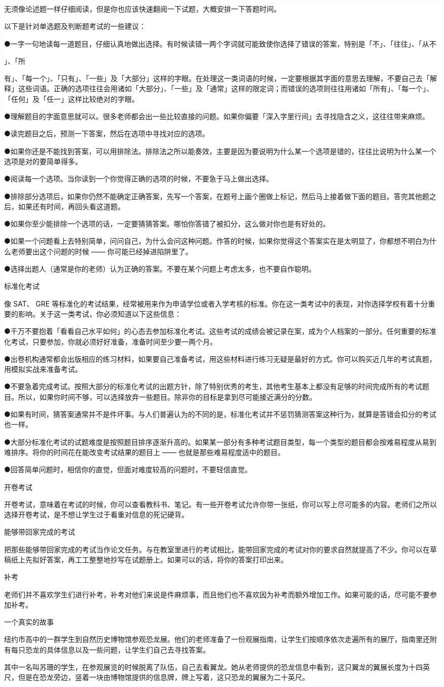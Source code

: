 无须像论述题一样仔细阅读，但是你也应该快速翻阅一下试题，大概安排一下答题时间。

以下是针对单选题及判断题考试的一些建议：

●一字一句地读每一道题目，仔细认真地做出选择。有时候读错一两个字词就可能致使你选择了错误的答案，特别是「不」、「往往」、「从不

」、「所

有」、「每一个」、「只有」、「一些」及「大部分」这样的字眼。在处理这一类词语的时候，一定要根据其字面的意思去理解，不要自己去「解释」这些词语。正确的选项往往会用诸如「大部分」、「一些」及「通常」这样的限定词；而错误的选项则往往用诸如「所有」、「每一个」、「任何」及「任一」这样比较绝对的字眼。

●理解题目的字面意思就可以。很多老师都会出一些比较直接的问题。如果你偏要「深入字里行间」去寻找隐含之义，这往往带来麻烦。

●读完题目之后，预测一下答案，然后在选项中寻找对应的选项。

●如果你还是不能找到答案，可以用排除法。排除法之所以能奏效，主要是因为要说明为什么某一个选项是错的，往往比说明为什么某一个选项是对的要简单得多。

●阅读每一个选项。当你读到一个你觉得正确的选项的时候，不要急于马上做出选择。

●排除部分选项后，如果你仍然不能确定正确答案，先写一个答案，在题号上画个圈做上标记，然后马上接着做下面的题目。答完其他题之后，如果还有时间，再回头看这道题。

●如果你至少能排除一个选项的话，一定要猜猜答案。哪怕你答错了被扣分，这么做对你也是有好处的。

●如果一个问题看上去特别简单，问问自己，为什么会问这种问题。作答的时候，如果你觉得这个答案实在是太明显了，你都想不明白为什么老师要出这个问题的时候 —— 你可能已经掉进陷阱里了。

●选择出题人（通常是你的老师）认为正确的答案。不要在某个问题上考虑太多，也不要自作聪明。

标准化考试

像 SAT、 GRE 等标准化的考试结果，经常被用来作为申请学位或者入学考核的标准。你在这一类考试中的表现，对你选择学校有着十分重要的影响。关于这一类考试，你必须知道以下这些信息：

●千万不要抱着「看看自己水平如何」的心态去参加标准化考试。这些考试的成绩会被记录在案，成为个人档案的一部分。任何重要的标准化考试，只要参加，你就必须好好准备，准备时间至少要一两个月。

●出卷机构通常都会出版相应的练习材料，如果要自己准备考试，用这些材料进行练习无疑是最好的方式。你可以购买近几年的考试真题，用模拟实战来准备考试。

●不要急着完成考试。按照大部分的标准化考试的出题方针，除了特别优秀的考生，其他考生基本上都没有足够的时间完成所有的考试题目。所以，如果你时间不够，可以选择放弃一些题目。除非你的目标是拿到尽可能接近满分的分数。

●如果有时间，猜答案通常并不是件坏事。与人们普遍认为的不同的是，标准化考试并不惩罚猜测答案这种行为，就算是答错会扣分的考试也一样。

●大部分标准化考试的试题难度是按照题目排序逐渐升高的。如果某一部分有多种考试题目类型，每一个类型的题目都会按难易程度从易到难排序。将你的时间花在能改变考试结果的题目上 —— 也就是那些难易程度适中的题目。

●回答简单问题时，相信你的直觉，但面对难度较高的问题时，不要轻信直觉。

开卷考试

开卷考试，意味着在考试的时候，你可以查看教科书、笔记。有一些开卷考试允许你带一张纸，你可以写上尽可能多的内容。老师们之所以选择开卷考试，是不想让学生过于看重对信息的死记硬背。

能够带回家完成的考试

把那些能够带回家完成的考试当作论文任务。与在教室里进行的考试相比，能带回家完成的考试对你的要求自然就提高了不少。你可以在草稿纸上先拟好答案，再工工整整地抄写在试题册上。如果可以的话，将你的答案打印出来。

补考

老师们并不喜欢学生们进行补考，补考对他们来说是件麻烦事，而且他们也不喜欢因为补考而额外增加工作。如果可能的话，尽可能不要参加补考。

一个真实的故事

纽约市高中的一群学生到自然历史博物馆参观恐龙展。他们的老师准备了一份观展指南，让学生们按顺序依次走遍所有的展厅，指南里还附有每只恐龙的具体信息以及一些问题，让学生们自己去寻找答案。

其中一名叫苏珊的学生，在参观展览的时候脱离了队伍，自己去看翼龙。她从老师提供的恐龙信息中看到，这只翼龙的翼展长度为十四英尺，但是在恐龙旁边，竖着一块由博物馆提供的信息牌，牌上写着，这只恐龙的翼展为二十英尺。
